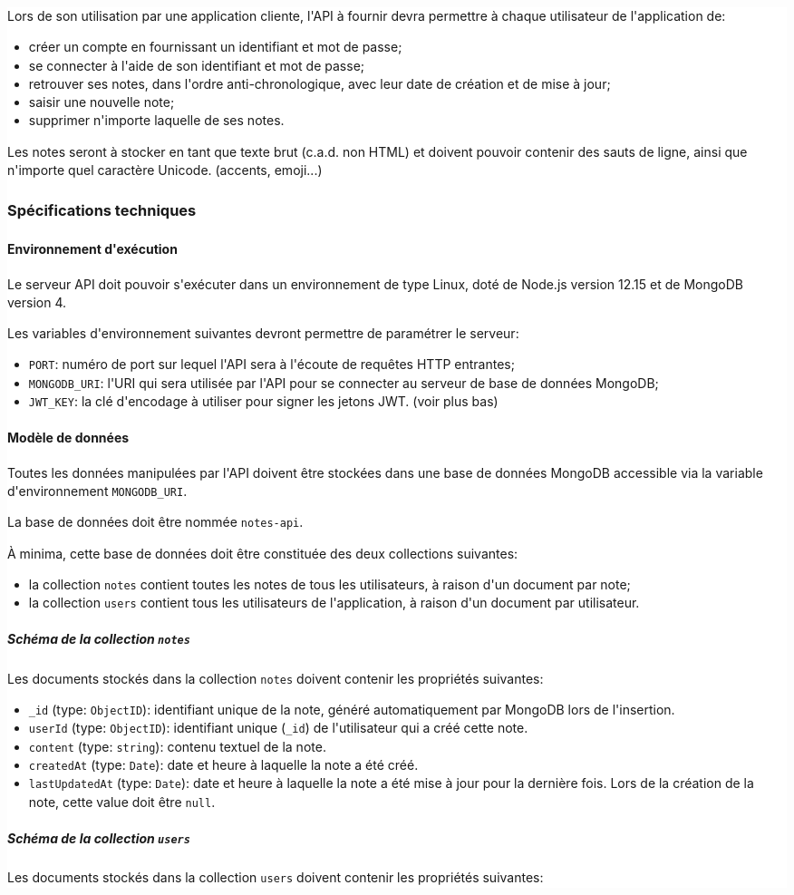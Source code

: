 Lors de son utilisation par une application cliente, l'API à fournir devra permettre à chaque utilisateur de l'application de:

- créer un compte en fournissant un identifiant et mot de passe;
- se connecter à l'aide de son identifiant et mot de passe;
- retrouver ses notes, dans l'ordre anti-chronologique, avec leur date de création et de mise à jour;
- saisir une nouvelle note;
- supprimer n'importe laquelle de ses notes.

Les notes seront à stocker en tant que texte brut (c.a.d. non HTML) et doivent pouvoir contenir des sauts de ligne, ainsi que n'importe quel caractère Unicode. (accents, emoji...)

### Spécifications techniques

#### Environnement d'exécution

Le serveur API doit pouvoir s'exécuter dans un environnement de type Linux, doté de Node.js version 12.15 et de MongoDB version 4.

Les variables d'environnement suivantes devront permettre de paramétrer le serveur:

- `PORT`: numéro de port sur lequel l'API sera à l'écoute de requêtes HTTP entrantes;
- `MONGODB_URI`: l'URI qui sera utilisée par l'API pour se connecter au serveur de base de données MongoDB;
- `JWT_KEY`: la clé d'encodage à utiliser pour signer les jetons JWT. (voir plus bas)

#### Modèle de données

Toutes les données manipulées par l'API doivent être stockées dans une base de données MongoDB accessible via la variable d'environnement `MONGODB_URI`.

La base de données doit être nommée `notes-api`.

À minima, cette base de données doit être constituée des deux collections suivantes:

- la collection `notes` contient toutes les notes de tous les utilisateurs, à raison d'un document par note;
- la collection `users` contient tous les utilisateurs de l'application, à raison d'un document par utilisateur.

##### Schéma de la collection `notes`

Les documents stockés dans la collection `notes` doivent contenir les propriétés suivantes:

- `_id` (type: `ObjectID`): identifiant unique de la note, généré automatiquement par MongoDB lors de l'insertion.
- `userId` (type: `ObjectID`): identifiant unique (`_id`) de l'utilisateur qui a créé cette note.
- `content` (type: `string`): contenu textuel de la note.
- `createdAt` (type: `Date`): date et heure à laquelle la note a été créé.
- `lastUpdatedAt` (type: `Date`): date et heure à laquelle la note a été mise à jour pour la dernière fois. Lors de la création de la note, cette value doit être `null`.

##### Schéma de la collection `users`

Les documents stockés dans la collection `users` doivent contenir les propriétés suivantes:

